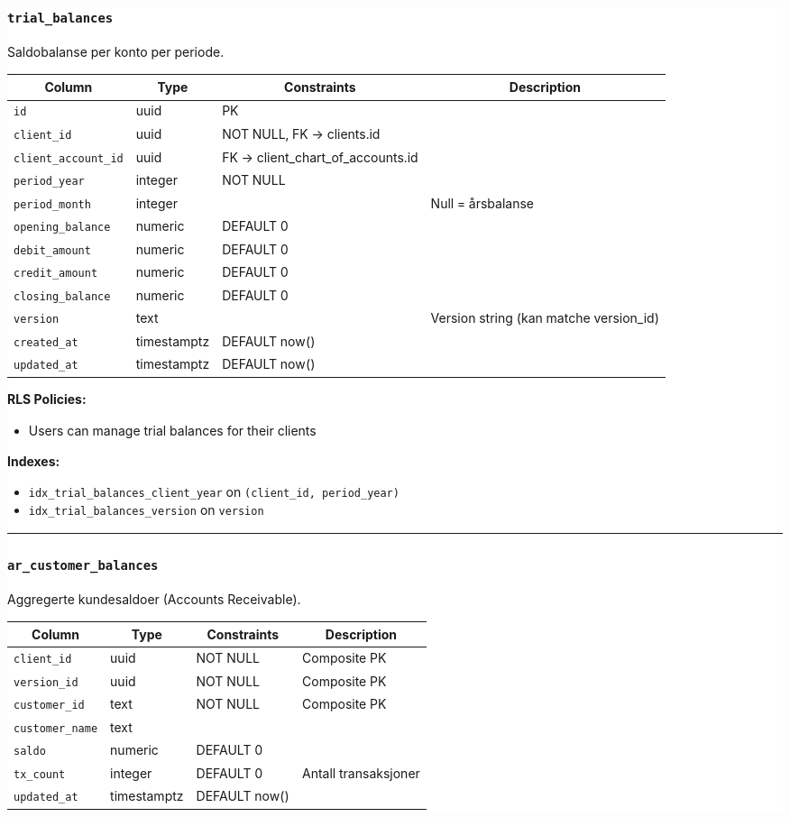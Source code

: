 
### `trial_balances`

Saldobalanse per konto per periode.

| Column | Type | Constraints | Description |
|--------|------|-------------|-------------|
| `id` | uuid | PK | |
| `client_id` | uuid | NOT NULL, FK → clients.id | |
| `client_account_id` | uuid | FK → client_chart_of_accounts.id | |
| `period_year` | integer | NOT NULL | |
| `period_month` | integer | | Null = årsbalanse |
| `opening_balance` | numeric | DEFAULT 0 | |
| `debit_amount` | numeric | DEFAULT 0 | |
| `credit_amount` | numeric | DEFAULT 0 | |
| `closing_balance` | numeric | DEFAULT 0 | |
| `version` | text | | Version string (kan matche version_id) |
| `created_at` | timestamptz | DEFAULT now() | |
| `updated_at` | timestamptz | DEFAULT now() | |

**RLS Policies:**
- Users can manage trial balances for their clients

**Indexes:**
- `idx_trial_balances_client_year` on `(client_id, period_year)`
- `idx_trial_balances_version` on `version`

---

### `ar_customer_balances`

Aggregerte kundesaldoer (Accounts Receivable).

| Column | Type | Constraints | Description |
|--------|------|-------------|-------------|
| `client_id` | uuid | NOT NULL | Composite PK |
| `version_id` | uuid | NOT NULL | Composite PK |
| `customer_id` | text | NOT NULL | Composite PK |
| `customer_name` | text | | |
| `saldo` | numeric | DEFAULT 0 | |
| `tx_count` | integer | DEFAULT 0 | Antall transaksjoner |
| `updated_at` | timestamptz | DEFAULT now() | |
